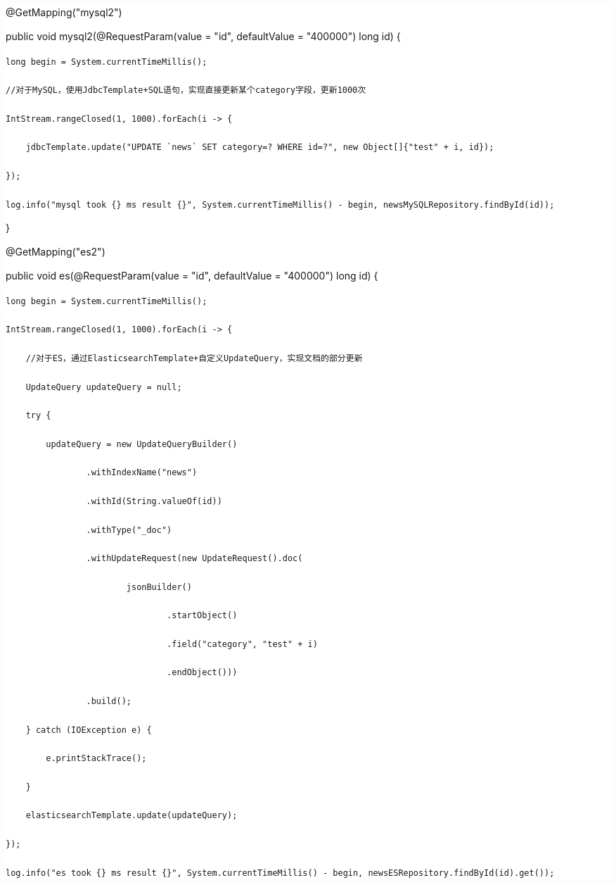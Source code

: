 @GetMapping("mysql2")

public void mysql2(@RequestParam(value = "id", defaultValue = "400000") long id) {

    long begin = System.currentTimeMillis();

    //对于MySQL，使用JdbcTemplate+SQL语句，实现直接更新某个category字段，更新1000次

    IntStream.rangeClosed(1, 1000).forEach(i -> {

        jdbcTemplate.update("UPDATE `news` SET category=? WHERE id=?", new Object[]{"test" + i, id});

    });

    log.info("mysql took {} ms result {}", System.currentTimeMillis() - begin, newsMySQLRepository.findById(id));

}

@GetMapping("es2")

public void es(@RequestParam(value = "id", defaultValue = "400000") long id) {

    long begin = System.currentTimeMillis();

    IntStream.rangeClosed(1, 1000).forEach(i -> {

        //对于ES，通过ElasticsearchTemplate+自定义UpdateQuery，实现文档的部分更新

        UpdateQuery updateQuery = null;

        try {

            updateQuery = new UpdateQueryBuilder()

                    .withIndexName("news")

                    .withId(String.valueOf(id))

                    .withType("_doc")

                    .withUpdateRequest(new UpdateRequest().doc(

                            jsonBuilder()

                                    .startObject()

                                    .field("category", "test" + i)

                                    .endObject()))

                    .build();

        } catch (IOException e) {

            e.printStackTrace();

        }

        elasticsearchTemplate.update(updateQuery);

    });

    log.info("es took {} ms result {}", System.currentTimeMillis() - begin, newsESRepository.findById(id).get());
